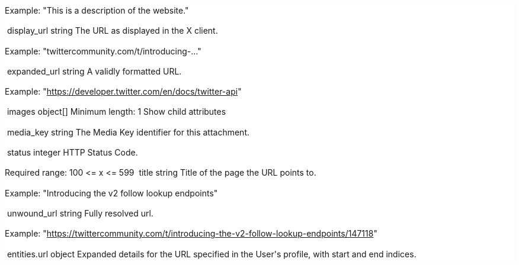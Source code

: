 Example:
"This is a description of the website."

​
display_url
string
The URL as displayed in the X client.

Example:
"twittercommunity.com/t/introducing-…"

​
expanded_url
string<uri>
A validly formatted URL.

Example:
"https://developer.twitter.com/en/docs/twitter-api"

​
images
object[]
Minimum length: 1
Show child attributes

​
media_key
string
The Media Key identifier for this attachment.

​
status
integer
HTTP Status Code.

Required range: 100 <= x <= 599
​
title
string
Title of the page the URL points to.

Example:
"Introducing the v2 follow lookup endpoints"

​
unwound_url
string<uri>
Fully resolved url.

Example:
"https://twittercommunity.com/t/introducing-the-v2-follow-lookup-endpoints/147118"

​
entities.url
object
Expanded details for the URL specified in the User's profile, with start and end indices.
